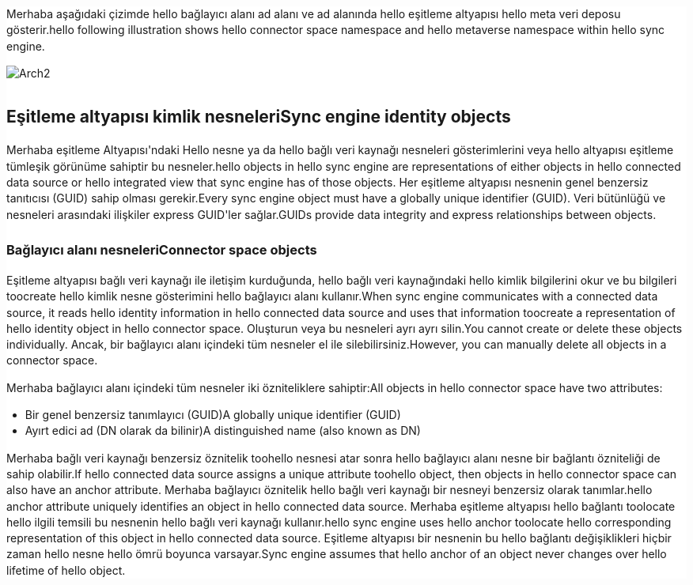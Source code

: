 <span data-ttu-id="88df8-151">Merhaba aşağıdaki çizimde hello bağlayıcı alanı ad alanı ve ad alanında hello eşitleme altyapısı hello meta veri deposu gösterir.</span><span class="sxs-lookup"><span data-stu-id="88df8-151">hello following illustration shows hello connector space namespace and hello metaverse namespace within hello sync engine.</span></span>

![Arch2](./media/active-directory-aadconnectsync-understanding-architecture/arch2.png)

## <a name="sync-engine-identity-objects"></a><span data-ttu-id="88df8-153">Eşitleme altyapısı kimlik nesneleri</span><span class="sxs-lookup"><span data-stu-id="88df8-153">Sync engine identity objects</span></span>
<span data-ttu-id="88df8-154">Merhaba eşitleme Altyapısı'ndaki Hello nesne ya da hello bağlı veri kaynağı nesneleri gösterimlerini veya hello altyapısı eşitleme tümleşik görünüme sahiptir bu nesneler.</span><span class="sxs-lookup"><span data-stu-id="88df8-154">hello objects in hello sync engine are representations of either objects in hello connected data source or hello integrated view that sync engine has of those objects.</span></span> <span data-ttu-id="88df8-155">Her eşitleme altyapısı nesnenin genel benzersiz tanıtıcısı (GUID) sahip olması gerekir.</span><span class="sxs-lookup"><span data-stu-id="88df8-155">Every sync engine object must have a globally unique identifier (GUID).</span></span> <span data-ttu-id="88df8-156">Veri bütünlüğü ve nesneleri arasındaki ilişkiler express GUID'ler sağlar.</span><span class="sxs-lookup"><span data-stu-id="88df8-156">GUIDs provide data integrity and express relationships between objects.</span></span>

### <a name="connector-space-objects"></a><span data-ttu-id="88df8-157">Bağlayıcı alanı nesneleri</span><span class="sxs-lookup"><span data-stu-id="88df8-157">Connector space objects</span></span>
<span data-ttu-id="88df8-158">Eşitleme altyapısı bağlı veri kaynağı ile iletişim kurduğunda, hello bağlı veri kaynağındaki hello kimlik bilgilerini okur ve bu bilgileri toocreate hello kimlik nesne gösterimini hello bağlayıcı alanı kullanır.</span><span class="sxs-lookup"><span data-stu-id="88df8-158">When sync engine communicates with a connected data source, it reads hello identity information in hello connected data source and uses that information toocreate a representation of hello identity object in hello connector space.</span></span> <span data-ttu-id="88df8-159">Oluşturun veya bu nesneleri ayrı ayrı silin.</span><span class="sxs-lookup"><span data-stu-id="88df8-159">You cannot create or delete these objects individually.</span></span> <span data-ttu-id="88df8-160">Ancak, bir bağlayıcı alanı içindeki tüm nesneler el ile silebilirsiniz.</span><span class="sxs-lookup"><span data-stu-id="88df8-160">However, you can manually delete all objects in a connector space.</span></span>

<span data-ttu-id="88df8-161">Merhaba bağlayıcı alanı içindeki tüm nesneler iki özniteliklere sahiptir:</span><span class="sxs-lookup"><span data-stu-id="88df8-161">All objects in hello connector space have two attributes:</span></span>

* <span data-ttu-id="88df8-162">Bir genel benzersiz tanımlayıcı (GUID)</span><span class="sxs-lookup"><span data-stu-id="88df8-162">A globally unique identifier (GUID)</span></span>
* <span data-ttu-id="88df8-163">Ayırt edici ad (DN olarak da bilinir)</span><span class="sxs-lookup"><span data-stu-id="88df8-163">A distinguished name (also known as DN)</span></span>

<span data-ttu-id="88df8-164">Merhaba bağlı veri kaynağı benzersiz öznitelik toohello nesnesi atar sonra hello bağlayıcı alanı nesne bir bağlantı özniteliği de sahip olabilir.</span><span class="sxs-lookup"><span data-stu-id="88df8-164">If hello connected data source assigns a unique attribute toohello object, then objects in hello connector space can also have an anchor attribute.</span></span> <span data-ttu-id="88df8-165">Merhaba bağlayıcı öznitelik hello bağlı veri kaynağı bir nesneyi benzersiz olarak tanımlar.</span><span class="sxs-lookup"><span data-stu-id="88df8-165">hello anchor attribute uniquely identifies an object in hello connected data source.</span></span> <span data-ttu-id="88df8-166">Merhaba eşitleme altyapısı hello bağlantı toolocate hello ilgili temsili bu nesnenin hello bağlı veri kaynağı kullanır.</span><span class="sxs-lookup"><span data-stu-id="88df8-166">hello sync engine uses hello anchor toolocate hello corresponding representation of this object in hello connected data source.</span></span> <span data-ttu-id="88df8-167">Eşitleme altyapısı bir nesnenin bu hello bağlantı değişiklikleri hiçbir zaman hello nesne hello ömrü boyunca varsayar.</span><span class="sxs-lookup"><span data-stu-id="88df8-167">Sync engine assumes that hello anchor of an object never changes over hello lifetime of hello object.</span></span>
